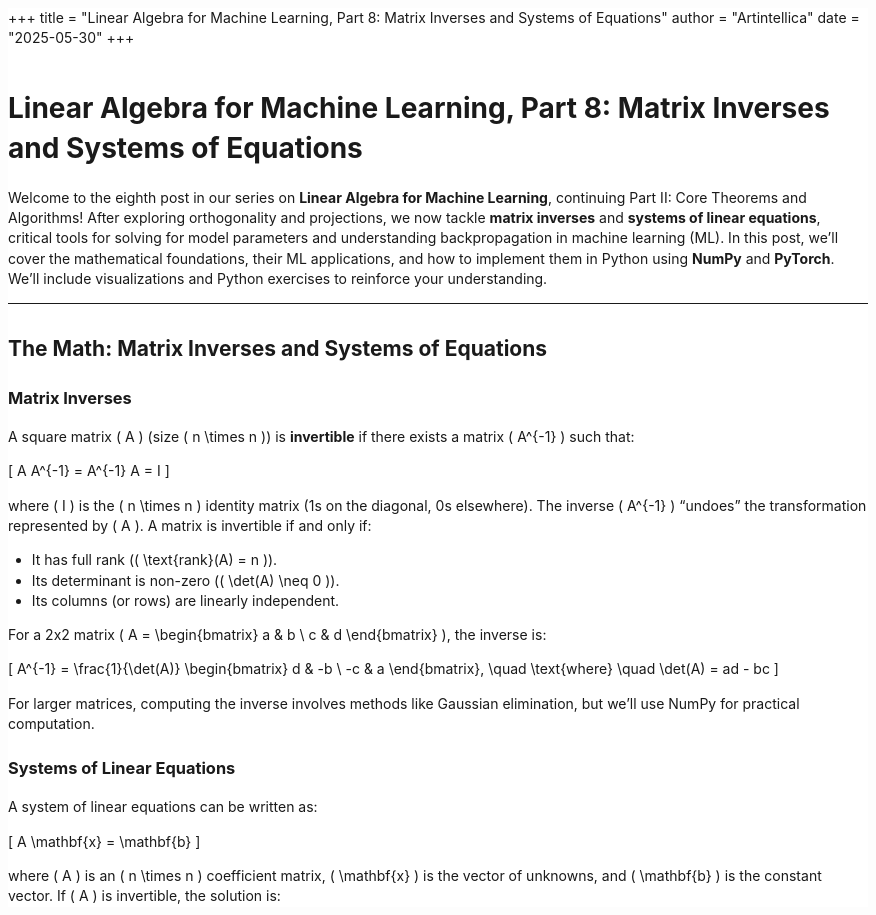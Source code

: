 +++
title = "Linear Algebra for Machine Learning, Part 8: Matrix Inverses and Systems of Equations"
author = "Artintellica"
date = "2025-05-30"
+++

# Linear Algebra for Machine Learning, Part 8: Matrix Inverses and Systems of Equations

Welcome to the eighth post in our series on **Linear Algebra for Machine Learning**, continuing Part II: Core Theorems and Algorithms! After exploring orthogonality and projections, we now tackle **matrix inverses** and **systems of linear equations**, critical tools for solving for model parameters and understanding backpropagation in machine learning (ML). In this post, we’ll cover the mathematical foundations, their ML applications, and how to implement them in Python using **NumPy** and **PyTorch**. We’ll include visualizations and Python exercises to reinforce your understanding.

---

## The Math: Matrix Inverses and Systems of Equations

### Matrix Inverses
A square matrix \( A \) (size \( n \times n \)) is **invertible** if there exists a matrix \( A^{-1} \) such that:

\[
A A^{-1} = A^{-1} A = I
\]

where \( I \) is the \( n \times n \) identity matrix (1s on the diagonal, 0s elsewhere). The inverse \( A^{-1} \) “undoes” the transformation represented by \( A \). A matrix is invertible if and only if:
- It has full rank (\( \text{rank}(A) = n \)).
- Its determinant is non-zero (\( \det(A) \neq 0 \)).
- Its columns (or rows) are linearly independent.

For a 2x2 matrix \( A = \begin{bmatrix} a & b \\ c & d \end{bmatrix} \), the inverse is:

\[
A^{-1} = \frac{1}{\det(A)} \begin{bmatrix} d & -b \\ -c & a \end{bmatrix}, \quad \text{where} \quad \det(A) = ad - bc
\]

For larger matrices, computing the inverse involves methods like Gaussian elimination, but we’ll use NumPy for practical computation.

### Systems of Linear Equations
A system of linear equations can be written as:

\[
A \mathbf{x} = \mathbf{b}
\]

where \( A \) is an \( n \times n \) coefficient matrix, \( \mathbf{x} \) is the vector of unknowns, and \( \mathbf{b} \) is the constant vector. If \( A \) is invertible, the solution is:
